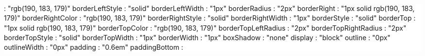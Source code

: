 :
"rgb(190, 183, 179)"
borderLeftStyle
:
"solid"
borderLeftWidth
:
"1px"
borderRadius
:
"2px"
borderRight
:
"1px solid rgb(190, 183, 179)"
borderRightColor
:
"rgb(190, 183, 179)"
borderRightStyle
:
"solid"
borderRightWidth
:
"1px"
borderStyle
:
"solid"
borderTop
:
"1px solid rgb(190, 183, 179)"
borderTopColor
:
"rgb(190, 183, 179)"
borderTopLeftRadius
:
"2px"
borderTopRightRadius
:
"2px"
borderTopStyle
:
"solid"
borderTopWidth
:
"1px"
borderWidth
:
"1px"
boxShadow
:
"none"
display
:
"block"
outline
:
"0px"
outlineWidth
:
"0px"
padding
:
"0.6em"
paddingBottom
: